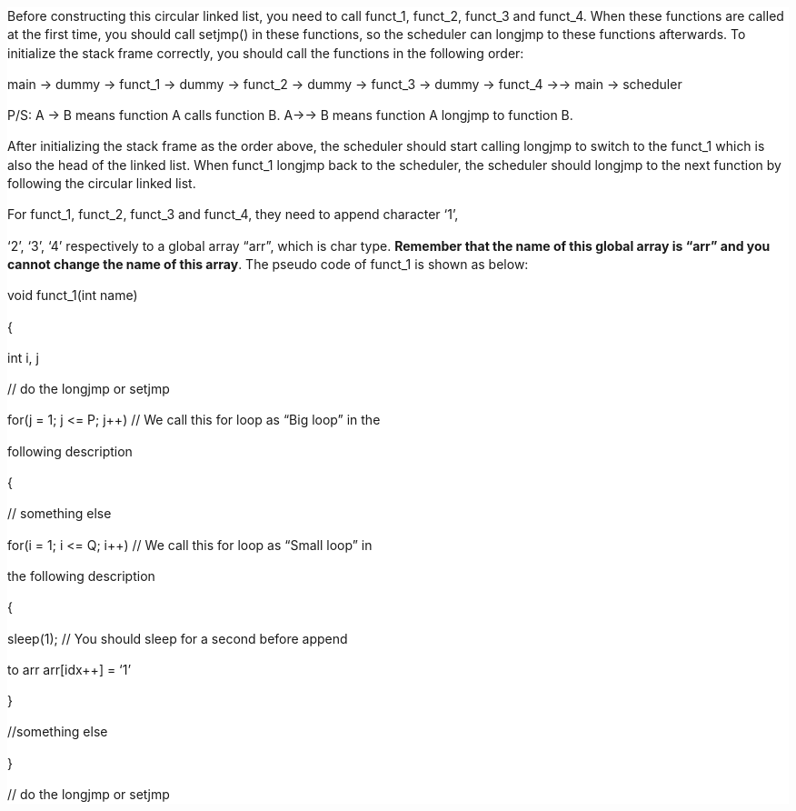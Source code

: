 


Before constructing this circular linked list, you need to call funct_1, funct_2, funct_3 and funct_4. When these functions are called at the first time, you should call setjmp() in these functions, so the scheduler can longjmp to these functions afterwards. To initialize the stack frame correctly, you should call the functions in the following order:

main → dummy → funct_1 → dummy → funct_2 → dummy → funct_3 → dummy → funct_4 →→   main → scheduler




P/S: A → B means function A calls function B. A→→ B means function A longjmp to function B.




After initializing the stack frame as the order above, the scheduler should start calling longjmp to switch to the funct_1 which is also the head of the linked list. When funct_1 longjmp back to the scheduler, the scheduler should longjmp to the next function by following the circular linked list.




For funct_1, funct_2, funct_3 and funct_4, they need to append character ‘1’,

‘2’, ‘3’, ‘4’ respectively to a global array “arr”, which is char type. ​<strong>Remember that the name of this global array is “arr” and you cannot change the name of this array</strong>​. The pseudo code of funct_1 is shown as below:

void funct_1(int name)

{

int i, j

// do the longjmp or setjmp

for(j = 1; j &lt;= P; j++)             // We call this for loop as “Big loop” in the

following description

{

// something else

for(i = 1; i &lt;= Q; i++)    // We call this for loop as “Small loop” in

the following description

{

sleep(1);     // You should sleep for a second before append

to arr arr[idx++] = ‘1’

}

//something else

}




// do the longjmp or setjmp
